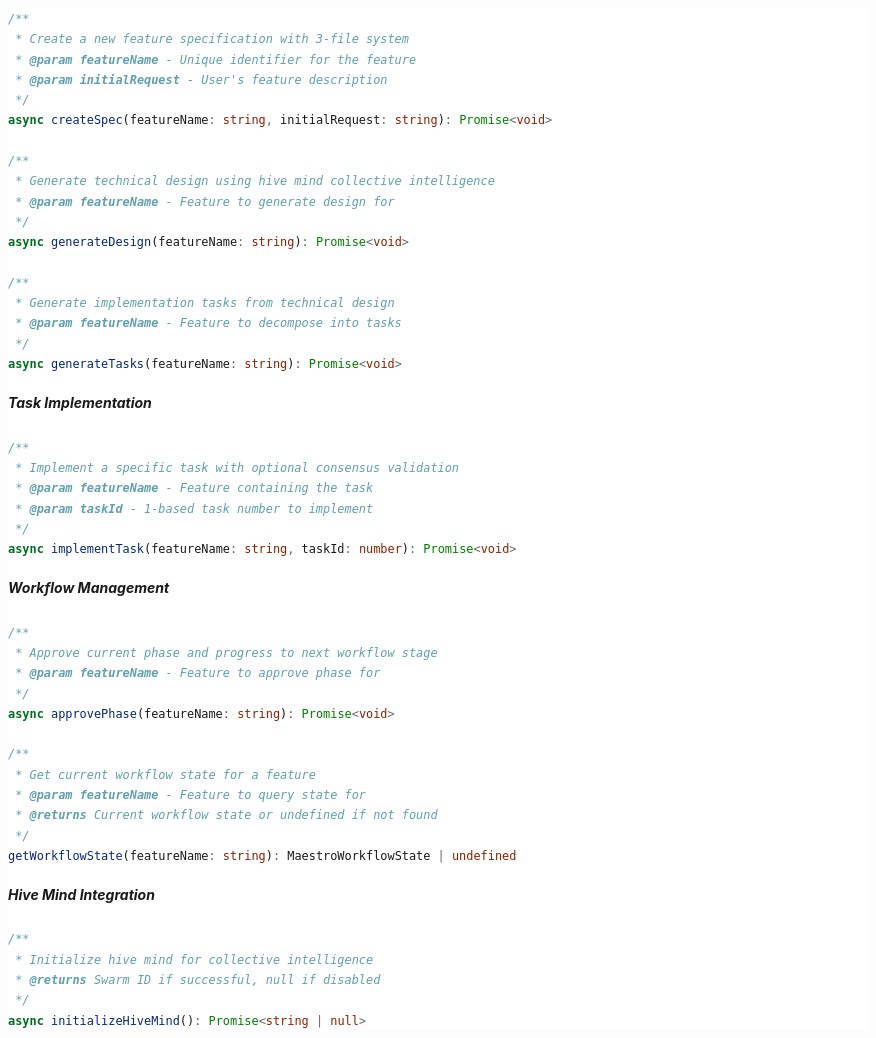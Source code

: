 ```typescript
/**
 * Create a new feature specification with 3-file system
 * @param featureName - Unique identifier for the feature
 * @param initialRequest - User's feature description
 */
async createSpec(featureName: string, initialRequest: string): Promise<void>

/**
 * Generate technical design using hive mind collective intelligence
 * @param featureName - Feature to generate design for
 */
async generateDesign(featureName: string): Promise<void>

/**
 * Generate implementation tasks from technical design
 * @param featureName - Feature to decompose into tasks
 */
async generateTasks(featureName: string): Promise<void>
```

##### Task Implementation

```typescript
/**
 * Implement a specific task with optional consensus validation
 * @param featureName - Feature containing the task
 * @param taskId - 1-based task number to implement
 */
async implementTask(featureName: string, taskId: number): Promise<void>
```

##### Workflow Management

```typescript
/**
 * Approve current phase and progress to next workflow stage
 * @param featureName - Feature to approve phase for
 */
async approvePhase(featureName: string): Promise<void>

/**
 * Get current workflow state for a feature
 * @param featureName - Feature to query state for
 * @returns Current workflow state or undefined if not found
 */
getWorkflowState(featureName: string): MaestroWorkflowState | undefined
```

##### Hive Mind Integration

```typescript
/**
 * Initialize hive mind for collective intelligence
 * @returns Swarm ID if successful, null if disabled
 */
async initializeHiveMind(): Promise<string | null>
```
